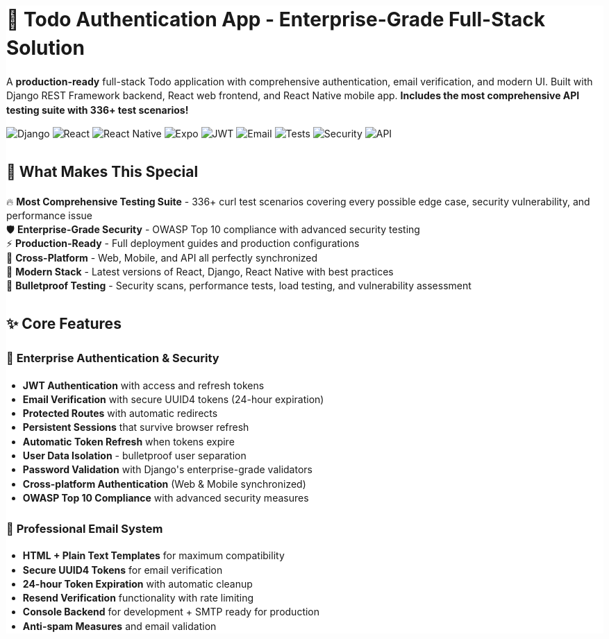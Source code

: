 # 🚀 Todo Authentication App - Enterprise-Grade Full-Stack Solution

A **production-ready** full-stack Todo application with comprehensive authentication, email verification, and modern UI. Built with Django REST Framework backend, React web frontend, and React Native mobile app. **Includes the most comprehensive API testing suite with 336+ test scenarios!**

![Django](https://img.shields.io/badge/Django-5.2.6-green.svg)
![React](https://img.shields.io/badge/React-18.3.1-blue.svg)
![React Native](https://img.shields.io/badge/React%20Native-0.81.4-61dafb.svg)
![Expo](https://img.shields.io/badge/Expo-54.0.10-000020.svg)
![JWT](https://img.shields.io/badge/JWT-Authentication-orange.svg)
![Email](https://img.shields.io/badge/Email-Verification-red.svg)
![Tests](https://img.shields.io/badge/Tests-336%20Scenarios-brightgreen.svg)
![Security](https://img.shields.io/badge/Security-Enterprise%20Grade-red.svg)
![API](https://img.shields.io/badge/API-Fully%20Tested-blue.svg)

## 🌟 **What Makes This Special**

🔥 **Most Comprehensive Testing Suite** - 336+ curl test scenarios covering every possible edge case, security vulnerability, and performance issue  
🛡️ **Enterprise-Grade Security** - OWASP Top 10 compliance with advanced security testing  
⚡ **Production-Ready** - Full deployment guides and production configurations  
🎯 **Cross-Platform** - Web, Mobile, and API all perfectly synchronized  
📱 **Modern Stack** - Latest versions of React, Django, React Native with best practices  
🧪 **Bulletproof Testing** - Security scans, performance tests, load testing, and vulnerability assessment

## ✨ Core Features

### 🔐 **Enterprise Authentication & Security**
- **JWT Authentication** with access and refresh tokens
- **Email Verification** with secure UUID4 tokens (24-hour expiration)
- **Protected Routes** with automatic redirects
- **Persistent Sessions** that survive browser refresh
- **Automatic Token Refresh** when tokens expire
- **User Data Isolation** - bulletproof user separation
- **Password Validation** with Django's enterprise-grade validators
- **Cross-platform Authentication** (Web & Mobile synchronized)
- **OWASP Top 10 Compliance** with advanced security measures

### 📧 **Professional Email System**
- **HTML + Plain Text Templates** for maximum compatibility
- **Secure UUID4 Tokens** for email verification
- **24-hour Token Expiration** with automatic cleanup
- **Resend Verification** functionality with rate limiting
- **Console Backend** for development + SMTP ready for production
- **Anti-spam Measures** and email validation
